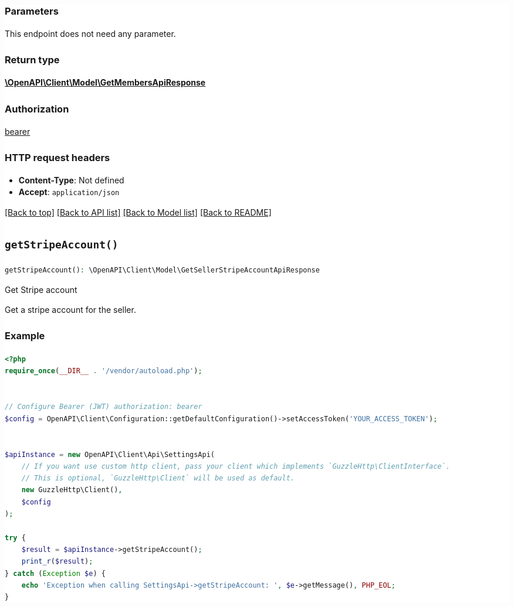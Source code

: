 ### Parameters

This endpoint does not need any parameter.

### Return type

[**\OpenAPI\Client\Model\GetMembersApiResponse**](../Model/GetMembersApiResponse.md)

### Authorization

[bearer](../../README.md#bearer)

### HTTP request headers

- **Content-Type**: Not defined
- **Accept**: `application/json`

[[Back to top]](#) [[Back to API list]](../../README.md#endpoints)
[[Back to Model list]](../../README.md#models)
[[Back to README]](../../README.md)

## `getStripeAccount()`

```php
getStripeAccount(): \OpenAPI\Client\Model\GetSellerStripeAccountApiResponse
```

Get Stripe account

Get a stripe account for the seller.

### Example

```php
<?php
require_once(__DIR__ . '/vendor/autoload.php');


// Configure Bearer (JWT) authorization: bearer
$config = OpenAPI\Client\Configuration::getDefaultConfiguration()->setAccessToken('YOUR_ACCESS_TOKEN');


$apiInstance = new OpenAPI\Client\Api\SettingsApi(
    // If you want use custom http client, pass your client which implements `GuzzleHttp\ClientInterface`.
    // This is optional, `GuzzleHttp\Client` will be used as default.
    new GuzzleHttp\Client(),
    $config
);

try {
    $result = $apiInstance->getStripeAccount();
    print_r($result);
} catch (Exception $e) {
    echo 'Exception when calling SettingsApi->getStripeAccount: ', $e->getMessage(), PHP_EOL;
}
```
